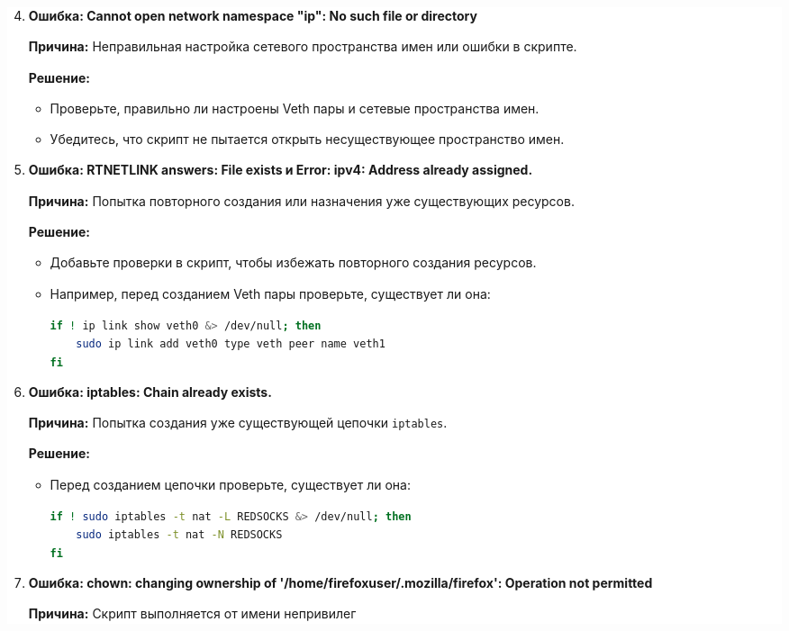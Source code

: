 4. **Ошибка: Cannot open network namespace "ip": No such file or directory**

    **Причина:** Неправильная настройка сетевого пространства имен или ошибки в скрипте.

    **Решение:**

    - Проверьте, правильно ли настроены Veth пары и сетевые пространства имен.

    - Убедитесь, что скрипт не пытается открыть несуществующее пространство имен.

5. **Ошибка: RTNETLINK answers: File exists и Error: ipv4: Address already assigned.**

    **Причина:** Попытка повторного создания или назначения уже существующих ресурсов.

    **Решение:**

    - Добавьте проверки в скрипт, чтобы избежать повторного создания ресурсов.

    - Например, перед созданием Veth пары проверьте, существует ли она:

        ```bash
        if ! ip link show veth0 &> /dev/null; then
            sudo ip link add veth0 type veth peer name veth1
        fi
        ```

6. **Ошибка: iptables: Chain already exists.**

    **Причина:** Попытка создания уже существующей цепочки `iptables`.

    **Решение:**

    - Перед созданием цепочки проверьте, существует ли она:

        ```bash
        if ! sudo iptables -t nat -L REDSOCKS &> /dev/null; then
            sudo iptables -t nat -N REDSOCKS
        fi
        ```

7. **Ошибка: chown: changing ownership of '/home/firefoxuser/.mozilla/firefox': Operation not permitted**

    **Причина:** Скрипт выполняется от имени непривилег